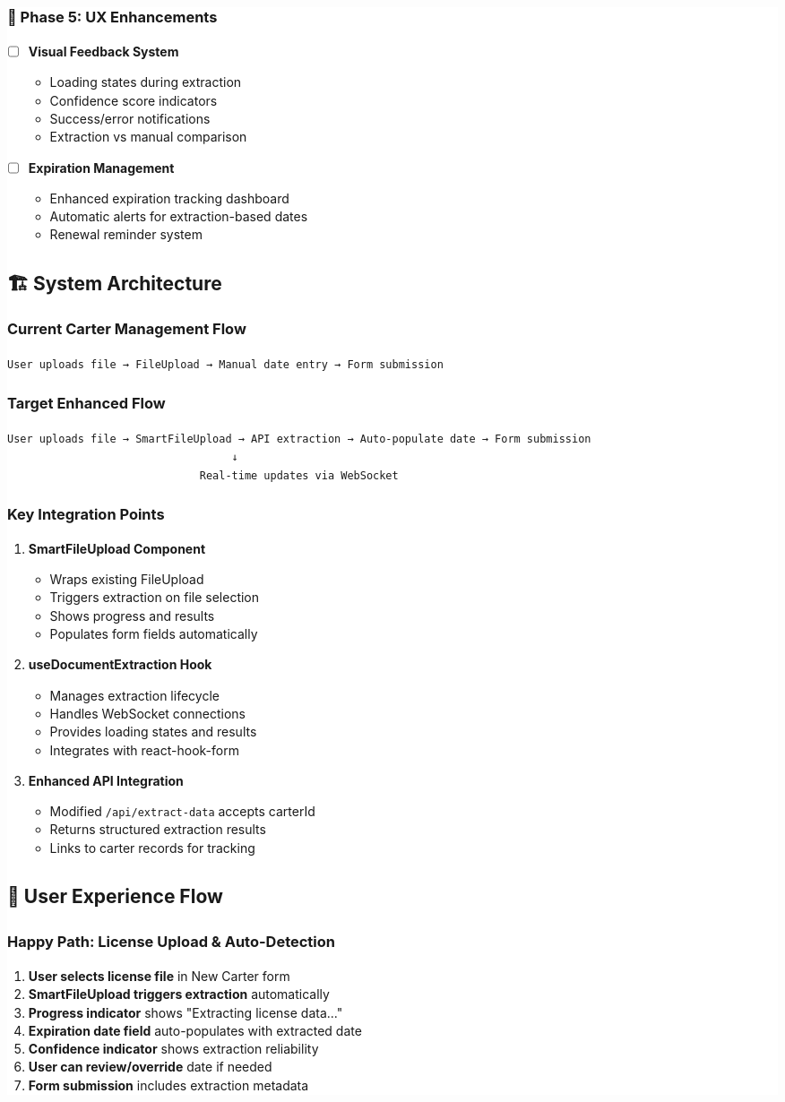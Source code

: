 ### 🔄 Phase 5: UX Enhancements
- [ ] **Visual Feedback System**
  - Loading states during extraction
  - Confidence score indicators
  - Success/error notifications
  - Extraction vs manual comparison

- [ ] **Expiration Management**
  - Enhanced expiration tracking dashboard
  - Automatic alerts for extraction-based dates
  - Renewal reminder system

## 🏗️ System Architecture

### Current Carter Management Flow
```
User uploads file → FileUpload → Manual date entry → Form submission
```

### Target Enhanced Flow
```
User uploads file → SmartFileUpload → API extraction → Auto-populate date → Form submission
                                   ↓
                              Real-time updates via WebSocket
```

### Key Integration Points

1. **SmartFileUpload Component**
   - Wraps existing FileUpload
   - Triggers extraction on file selection
   - Shows progress and results
   - Populates form fields automatically

2. **useDocumentExtraction Hook**
   - Manages extraction lifecycle
   - Handles WebSocket connections
   - Provides loading states and results
   - Integrates with react-hook-form

3. **Enhanced API Integration**
   - Modified `/api/extract-data` accepts carterId
   - Returns structured extraction results
   - Links to carter records for tracking

## 🎨 User Experience Flow

### Happy Path: License Upload & Auto-Detection
1. **User selects license file** in New Carter form
2. **SmartFileUpload triggers extraction** automatically
3. **Progress indicator** shows "Extracting license data..."
4. **Expiration date field** auto-populates with extracted date
5. **Confidence indicator** shows extraction reliability
6. **User can review/override** date if needed
7. **Form submission** includes extraction metadata
